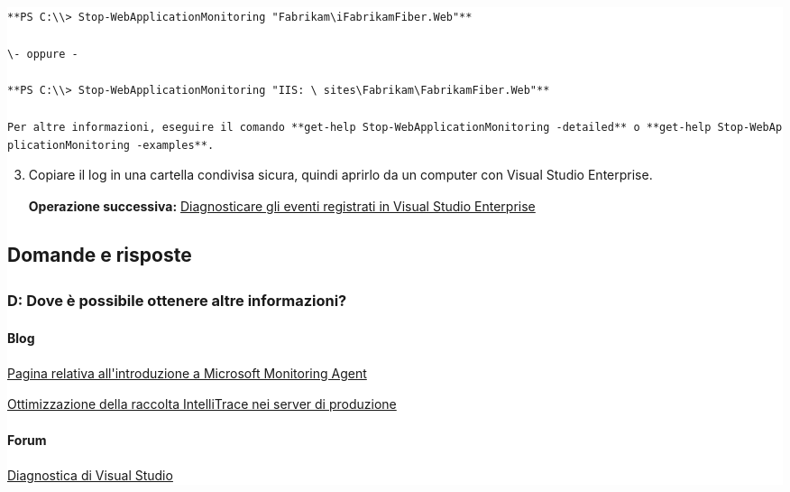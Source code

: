     **PS C:\\> Stop-WebApplicationMonitoring "Fabrikam\iFabrikamFiber.Web"**

    \- oppure -

    **PS C:\\> Stop-WebApplicationMonitoring "IIS: \ sites\Fabrikam\FabrikamFiber.Web"**

    Per altre informazioni, eseguire il comando **get-help Stop-WebApplicationMonitoring -detailed** o **get-help Stop-WebApplicationMonitoring -examples**.

3. Copiare il log in una cartella condivisa sicura, quindi aprirlo da un computer con Visual Studio Enterprise.

   **Operazione successiva:** [Diagnosticare gli eventi registrati in Visual Studio Enterprise](../debugger/diagnose-problems-after-deployment.md#InvestigateEvents)

## <a name="q--a"></a>Domande e risposte

### <a name="q-where-can-i-get-more-information"></a>D: Dove è possibile ottenere altre informazioni?

#### <a name="blogs"></a>Blog
 [Pagina relativa all'introduzione a Microsoft Monitoring Agent](https://devblogs.microsoft.com/devops/introducing-microsoft-monitoring-agent/)

 [Ottimizzazione della raccolta IntelliTrace nei server di produzione](https://devblogs.microsoft.com/devops/optimizing-intellitrace-collection-on-production-server/)

#### <a name="forums"></a>Forum
 [Diagnostica di Visual Studio](https://social.msdn.microsoft.com/Forums/en-US/home)
